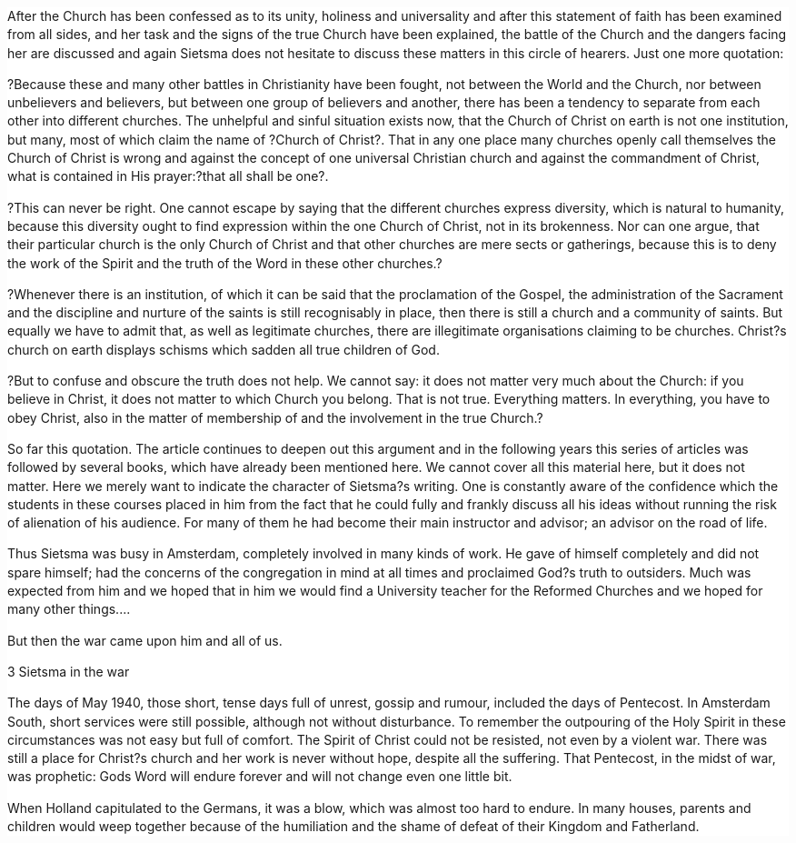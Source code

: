 After the Church has been confessed as to its unity, holiness and universality and after this statement of faith has been examined from all sides, and her task and the signs of the true Church have been explained, the battle of the Church and the dangers facing her are discussed and again Sietsma does not hesitate to discuss these matters in this circle of hearers. Just one more quotation:

?Because these and many other battles in Christianity have been fought, not between the World and the Church, nor between unbelievers and believers, but between one group of believers and another, there has been a tendency to separate from each other into different churches. The unhelpful and sinful situation exists now, that the Church of Christ on earth is not one institution, but many, most of which claim the name of ?Church of Christ?. That in any one place many churches openly call themselves the Church of Christ is wrong and against the concept of one universal Christian church and against the commandment of Christ, what is contained in His prayer:?that all shall be one?.

?This can never be right. One cannot escape by saying that the different churches express diversity, which is natural to humanity, because this diversity ought to find expression within the one Church of Christ, not in its brokenness. Nor can one argue, that their particular church is the only Church of Christ and that other churches are mere sects or gatherings, because this is to deny the work of the Spirit and the truth of the Word in these other churches.?

?Whenever there is an institution, of which it can be said that the proclamation of the Gospel, the administration of the Sacrament and the discipline and nurture of the saints is still recognisably in place, then there is still a church and a community of saints. But equally we have to admit that, as well as legitimate churches, there are illegitimate organisations claiming to be churches. Christ?s church on earth displays schisms which sadden all true children of God.

?But to confuse and obscure the truth does not help. We cannot say: it does not matter very much about the Church: if you believe in Christ, it does not matter to which Church you belong. That is not true. Everything matters. In everything, you have to obey Christ, also in the matter of membership of and the involvement in the true Church.?

So far this quotation. The article continues to deepen out this argument and in the following years this series of articles was followed by several books, which have already been mentioned here. We cannot cover all this material here, but it does not matter. Here we merely want to indicate the character of Sietsma?s writing. One is constantly aware of the confidence which the students in these courses placed in him from the fact that he could fully and frankly discuss all his ideas without running the risk of alienation of his audience. For many of them he had become their main instructor and advisor; an advisor on the road of life.

Thus Sietsma was busy in Amsterdam, completely involved in many kinds of work. He gave of himself completely and did not spare himself; had the concerns of the congregation in mind at all times and proclaimed God?s truth to outsiders. Much was expected from him and we hoped that in him we would find a University teacher for the Reformed Churches and we hoped for many other things....

But then the war came upon him and all of us.

3 Sietsma in the war

The days of May 1940, those short, tense days full of unrest, gossip and rumour, included the days of Pentecost. In Amsterdam South, short services were still possible, although not without disturbance. To remember the outpouring of the Holy Spirit in these circumstances was not easy but full of comfort. The Spirit of Christ could not be resisted, not even by a violent war. There was still a place for Christ?s church and her work is never without hope, despite all the suffering. That Pentecost, in the midst of war, was prophetic: Gods Word will endure forever and will not change even one little bit.

When Holland capitulated to the Germans, it was a blow, which was almost too hard to endure. In many houses, parents and children would weep together because of the humiliation and the shame of defeat of their Kingdom and Fatherland.
